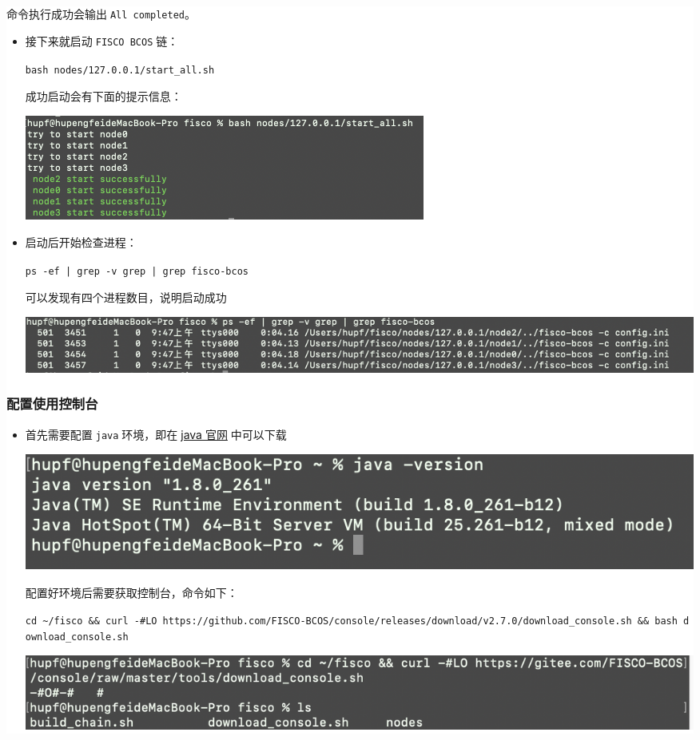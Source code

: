   命令执行成功会输出 `All completed`。

- 接下来就启动 `FISCO BCOS` 链：

  `bash nodes/127.0.0.1/start_all.sh`

  成功启动会有下面的提示信息：

  <img src="./img/启动FISCO BCOS链.png" style="zoom:50%;" />

- 启动后开始检查进程：

  `ps -ef | grep -v grep | grep fisco-bcos`

  可以发现有四个进程数目，说明启动成功

  ![](./img/进程数为4启动成功.png)

### 配置使用控制台

- 首先需要配置 `java` 环境，即在 [java 官网](https://www.java.com/zh-CN/) 中可以下载

  ![](./img/1.png)

  配置好环境后需要获取控制台，命令如下：

  `cd ~/fisco && curl -#LO https://github.com/FISCO-BCOS/console/releases/download/v2.7.0/download_console.sh && bash download_console.sh`

  ![](./img/获取控制台.png)

